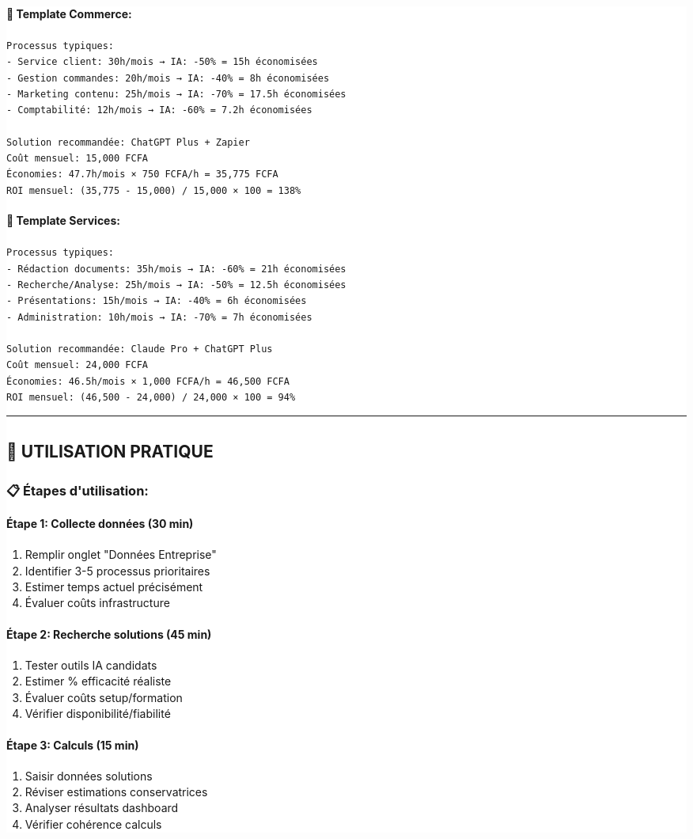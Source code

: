 #### **🏪 Template Commerce:**
```
Processus typiques:
- Service client: 30h/mois → IA: -50% = 15h économisées
- Gestion commandes: 20h/mois → IA: -40% = 8h économisées
- Marketing contenu: 25h/mois → IA: -70% = 17.5h économisées
- Comptabilité: 12h/mois → IA: -60% = 7.2h économisées

Solution recommandée: ChatGPT Plus + Zapier
Coût mensuel: 15,000 FCFA  
Économies: 47.7h/mois × 750 FCFA/h = 35,775 FCFA
ROI mensuel: (35,775 - 15,000) / 15,000 × 100 = 138%
```

#### **💼 Template Services:**
```
Processus typiques:
- Rédaction documents: 35h/mois → IA: -60% = 21h économisées
- Recherche/Analyse: 25h/mois → IA: -50% = 12.5h économisées
- Présentations: 15h/mois → IA: -40% = 6h économisées
- Administration: 10h/mois → IA: -70% = 7h économisées

Solution recommandée: Claude Pro + ChatGPT Plus
Coût mensuel: 24,000 FCFA
Économies: 46.5h/mois × 1,000 FCFA/h = 46,500 FCFA
ROI mensuel: (46,500 - 24,000) / 24,000 × 100 = 94%
```

---

## 🎯 **UTILISATION PRATIQUE**

### **📋 Étapes d'utilisation:**

#### **Étape 1: Collecte données (30 min)**
1. Remplir onglet "Données Entreprise"
2. Identifier 3-5 processus prioritaires
3. Estimer temps actuel précisément
4. Évaluer coûts infrastructure

#### **Étape 2: Recherche solutions (45 min)**  
1. Tester outils IA candidats
2. Estimer % efficacité réaliste
3. Évaluer coûts setup/formation
4. Vérifier disponibilité/fiabilité

#### **Étape 3: Calculs (15 min)**
1. Saisir données solutions
2. Réviser estimations conservatrices
3. Analyser résultats dashboard
4. Vérifier cohérence calculs
